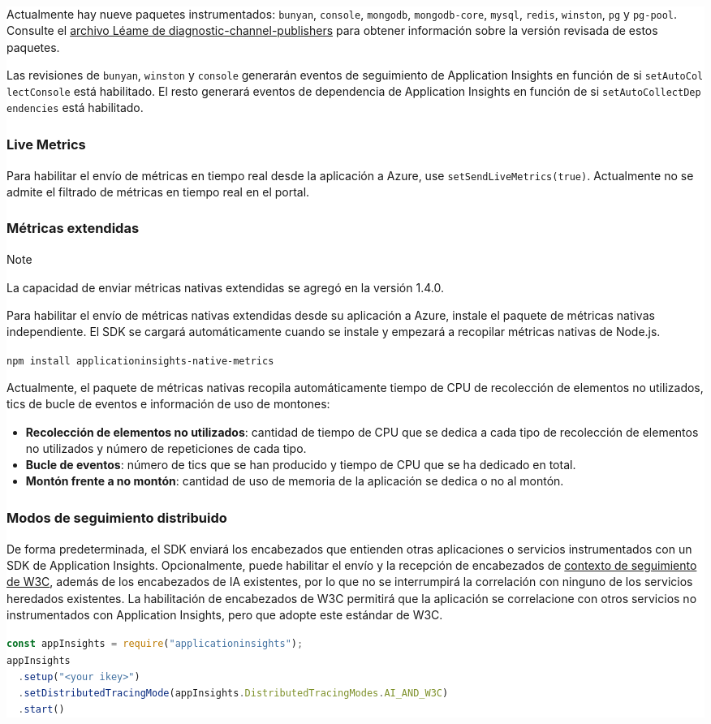 Actualmente hay nueve paquetes instrumentados: `bunyan`, `console`, `mongodb`, `mongodb-core`, `mysql`, `redis`, `winston`, `pg` y `pg-pool`. Consulte el [archivo Léame de diagnostic-channel-publishers](https://github.com/Microsoft/node-diagnostic-channel/blob/master/src/diagnostic-channel-publishers/README.md) para obtener información sobre la versión revisada de estos paquetes.

Las revisiones de `bunyan`, `winston` y `console` generarán eventos de seguimiento de Application Insights en función de si `setAutoCollectConsole` está habilitado. El resto generará eventos de dependencia de Application Insights en función de si `setAutoCollectDependencies` está habilitado.

### <a name="live-metrics"></a>Live Metrics

Para habilitar el envío de métricas en tiempo real desde la aplicación a Azure, use `setSendLiveMetrics(true)`. Actualmente no se admite el filtrado de métricas en tiempo real en el portal.

### <a name="extended-metrics"></a>Métricas extendidas

> [!NOTE]
> La capacidad de enviar métricas nativas extendidas se agregó en la versión 1.4.0.

Para habilitar el envío de métricas nativas extendidas desde su aplicación a Azure, instale el paquete de métricas nativas independiente. El SDK se cargará automáticamente cuando se instale y empezará a recopilar métricas nativas de Node.js.

```bash
npm install applicationinsights-native-metrics
```

Actualmente, el paquete de métricas nativas recopila automáticamente tiempo de CPU de recolección de elementos no utilizados, tics de bucle de eventos e información de uso de montones:

- **Recolección de elementos no utilizados**: cantidad de tiempo de CPU que se dedica a cada tipo de recolección de elementos no utilizados y número de repeticiones de cada tipo.
- **Bucle de eventos**: número de tics que se han producido y tiempo de CPU que se ha dedicado en total.
- **Montón frente a no montón**: cantidad de uso de memoria de la aplicación se dedica o no al montón.

### <a name="distributed-tracing-modes"></a>Modos de seguimiento distribuido

De forma predeterminada, el SDK enviará los encabezados que entienden otras aplicaciones o servicios instrumentados con un SDK de Application Insights. Opcionalmente, puede habilitar el envío y la recepción de encabezados de [contexto de seguimiento de W3C](https://github.com/w3c/trace-context), además de los encabezados de IA existentes, por lo que no se interrumpirá la correlación con ninguno de los servicios heredados existentes. La habilitación de encabezados de W3C permitirá que la aplicación se correlacione con otros servicios no instrumentados con Application Insights, pero que adopte este estándar de W3C.

```Javascript
const appInsights = require("applicationinsights");
appInsights
  .setup("<your ikey>")
  .setDistributedTracingMode(appInsights.DistributedTracingModes.AI_AND_W3C)
  .start()
```


[azure-free-offer]: https://azure.microsoft.com/free/
[add-aad-user]: ../../active-directory/fundamentals/add-users-azure-active-directory.md
[portal]: https://portal.azure.com/
[FAQ]: ../faq.md